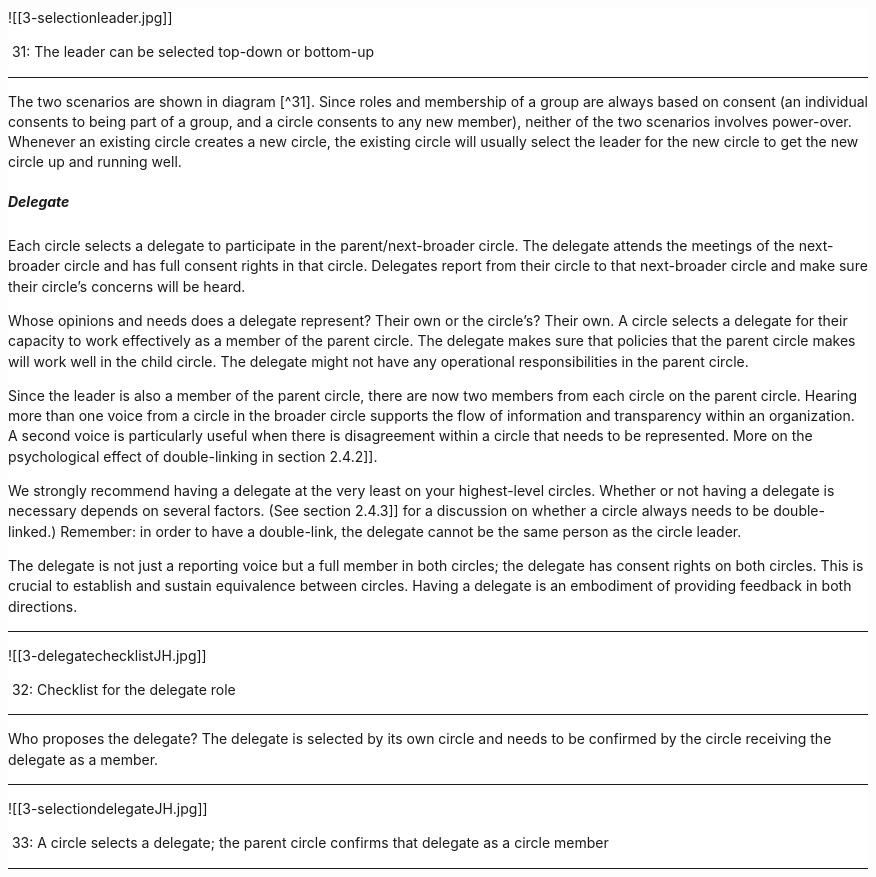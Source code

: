 
![[3-selectionleader.jpg]]  

 31: The leader can be selected top-down or bottom-up

---

The two scenarios are shown in diagram [^31]. Since roles and membership of a group are always based on consent (an individual consents to being part of a group, and a circle consents to any new member), neither of the two scenarios involves power-over. Whenever an existing circle creates a new circle, the existing circle will usually select the leader for the new circle to get the new circle up and running well.

##### Delegate

Each circle selects a delegate to participate in the parent/next-broader circle. The delegate attends the meetings of the next-broader circle and has full consent rights in that circle. Delegates report from their circle to that next-broader circle and make sure their circle’s concerns will be heard.

Whose opinions and needs does a delegate represent? Their own or the circle’s? Their own. A circle selects a delegate for their capacity to work effectively as a member of the parent circle. The delegate makes sure that policies that the parent circle makes will work well in the child circle. The delegate might not have any operational responsibilities in the parent circle.

Since the leader is also a member of the parent circle, there are now two members from each circle on the parent circle. Hearing more than one voice from a circle in the broader circle supports the flow of information and transparency within an organization. A second voice is particularly useful when there is disagreement within a circle that needs to be represented. More on the psychological effect of double-linking in section 2.4.2]].

We strongly recommend having a delegate at the very least on your highest-level circles. Whether or not having a delegate is necessary depends on several factors. (See section 2.4.3]] for a discussion on whether a circle always needs to be double-linked.) Remember: in order to have a double-link, the delegate cannot be the same person as the circle leader.

The delegate is not just a reporting voice but a full member in both circles; the delegate has consent rights on both circles. This is crucial to establish and sustain equivalence between circles. Having a delegate is an embodiment of providing feedback in both directions.

---

![[3-delegatechecklistJH.jpg]]  

 32: Checklist for the delegate role

---

Who proposes the delegate? The delegate is selected by its own circle and needs to be confirmed by the circle receiving the delegate as a member.

---

![[3-selectiondelegateJH.jpg]]  

 33: A circle selects a delegate; the parent circle confirms that delegate as a circle member

---